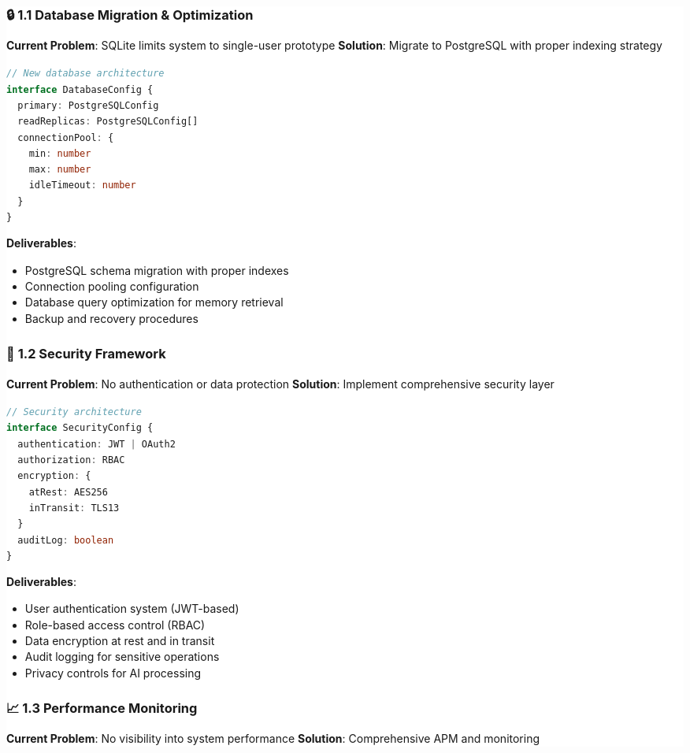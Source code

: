 ### 🔒 **1.1 Database Migration & Optimization**

**Current Problem**: SQLite limits system to single-user prototype
**Solution**: Migrate to PostgreSQL with proper indexing strategy

```typescript
// New database architecture
interface DatabaseConfig {
  primary: PostgreSQLConfig
  readReplicas: PostgreSQLConfig[]
  connectionPool: {
    min: number
    max: number
    idleTimeout: number
  }
}
```

**Deliverables**:

- PostgreSQL schema migration with proper indexes
- Connection pooling configuration
- Database query optimization for memory retrieval
- Backup and recovery procedures

### 🔐 **1.2 Security Framework**

**Current Problem**: No authentication or data protection
**Solution**: Implement comprehensive security layer

```typescript
// Security architecture
interface SecurityConfig {
  authentication: JWT | OAuth2
  authorization: RBAC
  encryption: {
    atRest: AES256
    inTransit: TLS13
  }
  auditLog: boolean
}
```

**Deliverables**:

- User authentication system (JWT-based)
- Role-based access control (RBAC)
- Data encryption at rest and in transit
- Audit logging for sensitive operations
- Privacy controls for AI processing

### 📈 **1.3 Performance Monitoring**

**Current Problem**: No visibility into system performance
**Solution**: Comprehensive APM and monitoring
